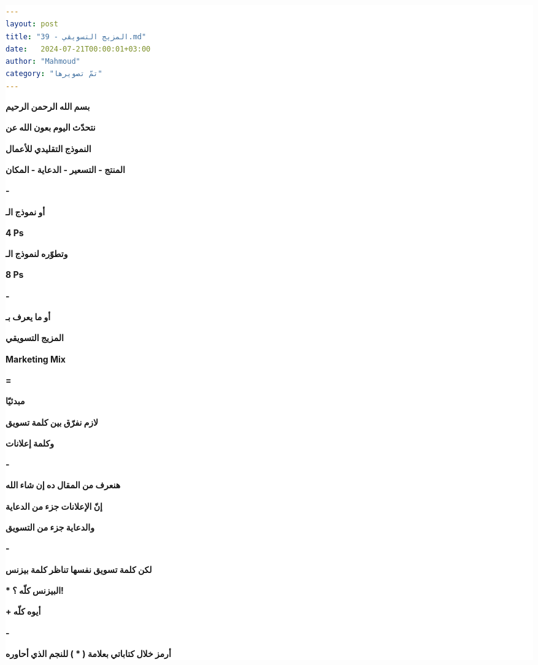 ```yaml
---
layout: post
title: "39 - المزيج التسويقي.md"
date:   2024-07-21T00:00:01+03:00
author: "Mahmoud"
category: "تمّ تصويرها"
---
```

**بسم الله الرحمن الرحيم**

**نتحدّث اليوم بعون الله عن**

**النموذج التقليدي للأعمال**

**المنتج - التسعير - الدعاية - المكان**

**-**

**أو نموذج الـ**

**4 Ps**

**وتطوّره لنموذج الـ**

**8 Ps**

**-**

**أو ما يعرف بـ**

**المزيج التسويقي**

**Marketing Mix**

**=**

**مبدئيّا**

**لازم نفرّق بين كلمة تسويق**

**وكلمة إعلانات**

**-**

**هنعرف من المقال ده إن شاء الله**

**إنّ الإعلانات جزء من الدعاية**

**والدعاية جزء من التسويق**

**-**

**لكن كلمة تسويق نفسها تناظر كلمة بيزنس**

**\* البيزنس كلّه ؟!**

**+ أيوه كلّه**

**-**

**أرمز خلال كتاباتي بعلامة ( \* ) للنجم الذي
أحاوره**
